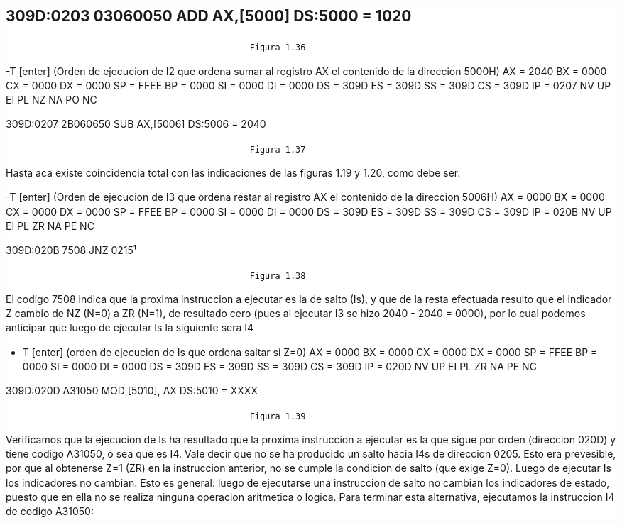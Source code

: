 309D:0203       03060050                   ADD        AX,[5000]                                   DS:5000 = 1020
-

                                                    Figura 1.36
            


-T  [enter]  (Orden de ejecucion de I2 que ordena sumar  al registro AX el contenido de la direccion 5000H)
AX = 2040       BX = 0000       CX = 0000       DX = 0000       SP = FFEE       BP = 0000       SI = 0000       DI = 0000
DS = 309D       ES = 309D       SS = 309D       CS = 309D       IP = 0207   NV  UP  EI  PL  NZ NA  PO  NC 

309D:0207       2B060650                   SUB        AX,[5006]                                   DS:5006 = 2040

    
                                                    Figura 1.37
    

Hasta aca existe coincidencia total con las indicaciones de las figuras 1.19 y 1.20, como debe ser.

-T  [enter]  (Orden de ejecucion de I3 que ordena restar  al registro AX el contenido de la direccion 5006H)
AX = 0000       BX = 0000       CX = 0000       DX = 0000       SP = FFEE       BP = 0000       SI = 0000       DI = 0000
DS = 309D       ES = 309D       SS = 309D       CS = 309D       IP = 020B   NV  UP  EI  PL  ZR NA  PE  NC 

309D:020B       7508                    JNZ 0215¹


                                                    Figura 1.38 


El codigo 7508 indica que la proxima instruccion a ejecutar es la de salto (Is), y que de la resta efectuada resulto que el indicador Z cambio de NZ (N=0) a ZR (N=1), de resultado cero (pues al ejecutar I3 se hizo 2040 - 2040 = 0000), por lo cual podemos anticipar que luego de ejecutar Is la siguiente sera I4

- T  [enter]  (orden de ejecucion de Is que ordena saltar si Z=0)
AX = 0000       BX = 0000       CX = 0000       DX = 0000       SP = FFEE       BP = 0000       SI = 0000       DI = 0000
DS = 309D       ES = 309D       SS = 309D       CS = 309D       IP = 020D   NV  UP  EI  PL  ZR NA  PE  NC 

309D:020D       A31050                   MOD [5010], AX                                   DS:5010 = XXXX


                                                    Figura 1.39
                                                    
                                                    
Verificamos que la ejecucion de Is ha resultado que la proxima instruccion a ejecutar es la que sigue por orden (direccion 020D) y tiene codigo A31050, o sea que es I4. Vale decir que no se ha producido un salto hacia I4s de direccion 0205. Esto era prevesible, por que al obtenerse Z=1 (ZR) en la instruccion anterior, no se cumple la condicion de salto (que exige Z=0). Luego de ejecutar Is los indicadores no cambian.
Esto es general: luego de ejecutarse una instruccion de salto no cambian los indicadores de estado, puesto que en ella no se realiza ninguna operacion aritmetica o logica.
Para terminar esta alternativa, ejecutamos la instruccion I4 de codigo A31050:
